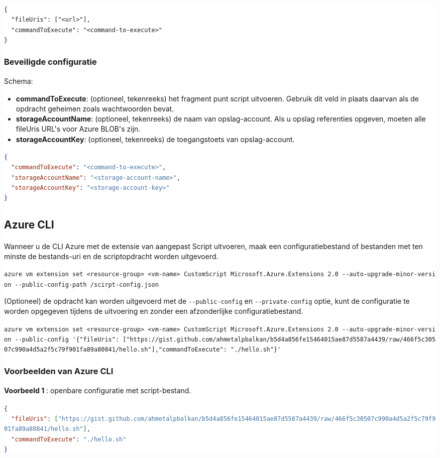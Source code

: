 ```none
{
  "fileUris": ["<url>"],
  "commandToExecute": "<command-to-execute>"
}
```

### <a name="protected-configuration"></a>Beveiligde configuratie

Schema:

- **commandToExecute**: (optioneel, tekenreeks) het fragment punt script uitvoeren. Gebruik dit veld in plaats daarvan als de opdracht geheimen zoals wachtwoorden bevat.
- **storageAccountName**: (optioneel, tekenreeks) de naam van opslag-account. Als u opslag referenties opgeven, moeten alle fileUris URL's voor Azure BLOB's zijn.
- **storageAccountKey**: (optioneel, tekenreeks) de toegangstoets van opslag-account.


```json
{
  "commandToExecute": "<command-to-execute>",
  "storageAccountName": "<storage-account-name>",
  "storageAccountKey": "<storage-account-key>"
}
```

## <a name="azure-cli"></a>Azure CLI

Wanneer u de CLI Azure met de extensie van aangepast Script uitvoeren, maak een configuratiebestand of bestanden met ten minste de bestands-uri en de scriptopdracht worden uitgevoerd.

```none
azure vm extension set <resource-group> <vm-name> CustomScript Microsoft.Azure.Extensions 2.0 --auto-upgrade-minor-version --public-config-path /scirpt-config.json
```

(Optioneel) de opdracht kan worden uitgevoerd met de `--public-config` en `--private-config` optie, kunt de configuratie te worden opgegeven tijdens de uitvoering en zonder een afzonderlijke configuratiebestand.

```none
azure vm extension set <resource-group> <vm-name> CustomScript Microsoft.Azure.Extensions 2.0 --auto-upgrade-minor-version --public-config '{"fileUris": ["https://gist.github.com/ahmetalpbalkan/b5d4a856fe15464015ae87d5587a4439/raw/466f5c30507c990a4d5a2f5c79f901fa89a80841/hello.sh"],"commandToExecute": "./hello.sh"}'
```

### <a name="azure-cli-examples"></a>Voorbeelden van Azure CLI

**Voorbeeld 1** : openbare configuratie met script-bestand.

```json
{
  "fileUris": ["https://gist.github.com/ahmetalpbalkan/b5d4a856fe15464015ae87d5587a4439/raw/466f5c30507c990a4d5a2f5c79f901fa89a80841/hello.sh"],
  "commandToExecute": "./hello.sh"
}
```
